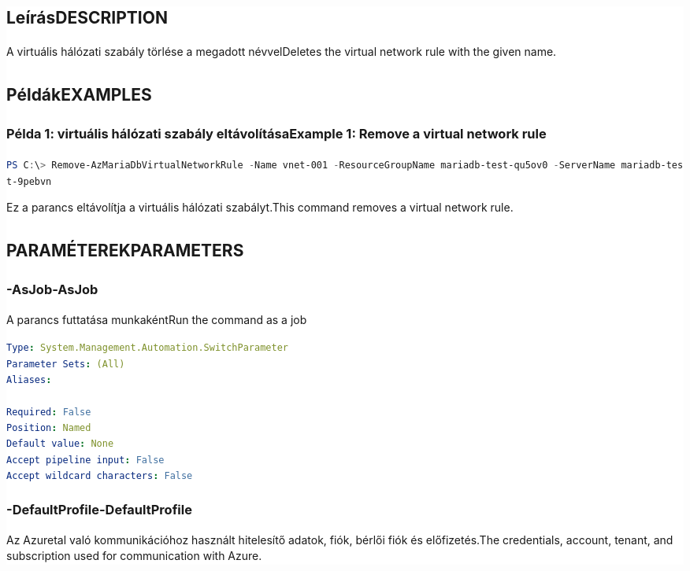 ## <span data-ttu-id="a7f57-107">Leírás</span><span class="sxs-lookup"><span data-stu-id="a7f57-107">DESCRIPTION</span></span>
<span data-ttu-id="a7f57-108">A virtuális hálózati szabály törlése a megadott névvel</span><span class="sxs-lookup"><span data-stu-id="a7f57-108">Deletes the virtual network rule with the given name.</span></span>

## <span data-ttu-id="a7f57-109">Példák</span><span class="sxs-lookup"><span data-stu-id="a7f57-109">EXAMPLES</span></span>

### <span data-ttu-id="a7f57-110">Példa 1: virtuális hálózati szabály eltávolítása</span><span class="sxs-lookup"><span data-stu-id="a7f57-110">Example 1: Remove a virtual network rule</span></span>
```powershell
PS C:\> Remove-AzMariaDbVirtualNetworkRule -Name vnet-001 -ResourceGroupName mariadb-test-qu5ov0 -ServerName mariadb-test-9pebvn

```

<span data-ttu-id="a7f57-111">Ez a parancs eltávolítja a virtuális hálózati szabályt.</span><span class="sxs-lookup"><span data-stu-id="a7f57-111">This command removes a virtual network rule.</span></span>

## <span data-ttu-id="a7f57-112">PARAMÉTEREK</span><span class="sxs-lookup"><span data-stu-id="a7f57-112">PARAMETERS</span></span>

### <span data-ttu-id="a7f57-113">-AsJob</span><span class="sxs-lookup"><span data-stu-id="a7f57-113">-AsJob</span></span>
<span data-ttu-id="a7f57-114">A parancs futtatása munkaként</span><span class="sxs-lookup"><span data-stu-id="a7f57-114">Run the command as a job</span></span>

```yaml
Type: System.Management.Automation.SwitchParameter
Parameter Sets: (All)
Aliases:

Required: False
Position: Named
Default value: None
Accept pipeline input: False
Accept wildcard characters: False
```

### <span data-ttu-id="a7f57-115">-DefaultProfile</span><span class="sxs-lookup"><span data-stu-id="a7f57-115">-DefaultProfile</span></span>
<span data-ttu-id="a7f57-116">Az Azuretal való kommunikációhoz használt hitelesítő adatok, fiók, bérlői fiók és előfizetés.</span><span class="sxs-lookup"><span data-stu-id="a7f57-116">The credentials, account, tenant, and subscription used for communication with Azure.</span></span>
